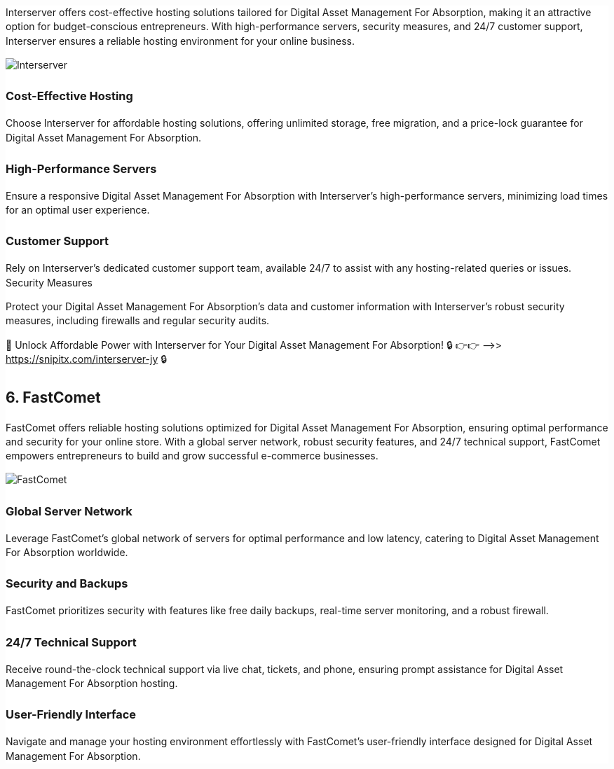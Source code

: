 Interserver offers cost-effective hosting solutions tailored for Digital Asset Management For Absorption, making it an attractive option for budget-conscious entrepreneurs. With high-performance servers, security measures, and 24/7 customer support, Interserver ensures a reliable hosting environment for your online business.

![Interserver](https://i.imgur.com/OM5dOEW.jpeg "Interserver Hosting")

### Cost-Effective Hosting
Choose Interserver for affordable hosting solutions, offering unlimited storage, free migration, and a price-lock guarantee for Digital Asset Management For Absorption.

### High-Performance Servers
Ensure a responsive Digital Asset Management For Absorption with Interserver’s high-performance servers, minimizing load times for an optimal user experience.

### Customer Support
Rely on Interserver’s dedicated customer support team, available 24/7 to assist with any hosting-related queries or issues.
Security Measures

Protect your Digital Asset Management For Absorption’s data and customer information with Interserver’s robust security measures, including firewalls and regular security audits.

💸 Unlock Affordable Power with Interserver for Your Digital Asset Management For Absorption! 🔒
👉👉 -->> https://snipitx.com/interserver-jy 🔒

## 6. FastComet

FastComet offers reliable hosting solutions optimized for Digital Asset Management For Absorption, ensuring optimal performance and security for your online store. With a global server network, robust security features, and 24/7 technical support, FastComet empowers entrepreneurs to build and grow successful e-commerce businesses.

![FastComet](https://i.imgur.com/7qgXuWp.png "FastComet Hosting")

### Global Server Network
Leverage FastComet’s global network of servers for optimal performance and low latency, catering to Digital Asset Management For Absorption worldwide.

### Security and Backups
FastComet prioritizes security with features like free daily backups, real-time server monitoring, and a robust firewall.

### 24/7 Technical Support
Receive round-the-clock technical support via live chat, tickets, and phone, ensuring prompt assistance for Digital Asset Management For Absorption hosting.

### User-Friendly Interface
Navigate and manage your hosting environment effortlessly with FastComet’s user-friendly interface designed for Digital Asset Management For Absorption.
